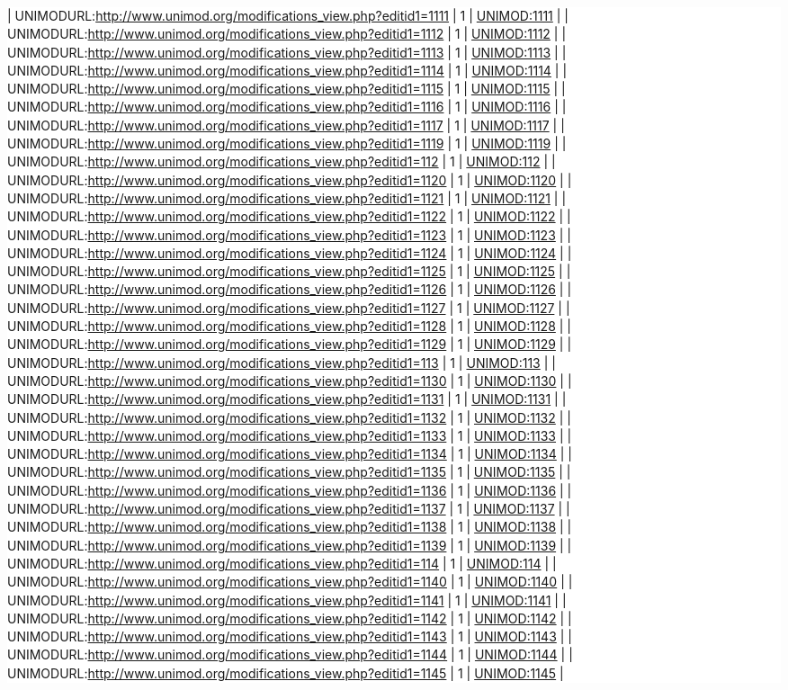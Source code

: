 | UNIMODURL:http://www.unimod.org/modifications_view.php?editid1=1111 |        1 | [UNIMOD:1111](https://bioregistry.io/UNIMOD:1111) |
| UNIMODURL:http://www.unimod.org/modifications_view.php?editid1=1112 |        1 | [UNIMOD:1112](https://bioregistry.io/UNIMOD:1112) |
| UNIMODURL:http://www.unimod.org/modifications_view.php?editid1=1113 |        1 | [UNIMOD:1113](https://bioregistry.io/UNIMOD:1113) |
| UNIMODURL:http://www.unimod.org/modifications_view.php?editid1=1114 |        1 | [UNIMOD:1114](https://bioregistry.io/UNIMOD:1114) |
| UNIMODURL:http://www.unimod.org/modifications_view.php?editid1=1115 |        1 | [UNIMOD:1115](https://bioregistry.io/UNIMOD:1115) |
| UNIMODURL:http://www.unimod.org/modifications_view.php?editid1=1116 |        1 | [UNIMOD:1116](https://bioregistry.io/UNIMOD:1116) |
| UNIMODURL:http://www.unimod.org/modifications_view.php?editid1=1117 |        1 | [UNIMOD:1117](https://bioregistry.io/UNIMOD:1117) |
| UNIMODURL:http://www.unimod.org/modifications_view.php?editid1=1119 |        1 | [UNIMOD:1119](https://bioregistry.io/UNIMOD:1119) |
| UNIMODURL:http://www.unimod.org/modifications_view.php?editid1=112  |        1 | [UNIMOD:112](https://bioregistry.io/UNIMOD:112)   |
| UNIMODURL:http://www.unimod.org/modifications_view.php?editid1=1120 |        1 | [UNIMOD:1120](https://bioregistry.io/UNIMOD:1120) |
| UNIMODURL:http://www.unimod.org/modifications_view.php?editid1=1121 |        1 | [UNIMOD:1121](https://bioregistry.io/UNIMOD:1121) |
| UNIMODURL:http://www.unimod.org/modifications_view.php?editid1=1122 |        1 | [UNIMOD:1122](https://bioregistry.io/UNIMOD:1122) |
| UNIMODURL:http://www.unimod.org/modifications_view.php?editid1=1123 |        1 | [UNIMOD:1123](https://bioregistry.io/UNIMOD:1123) |
| UNIMODURL:http://www.unimod.org/modifications_view.php?editid1=1124 |        1 | [UNIMOD:1124](https://bioregistry.io/UNIMOD:1124) |
| UNIMODURL:http://www.unimod.org/modifications_view.php?editid1=1125 |        1 | [UNIMOD:1125](https://bioregistry.io/UNIMOD:1125) |
| UNIMODURL:http://www.unimod.org/modifications_view.php?editid1=1126 |        1 | [UNIMOD:1126](https://bioregistry.io/UNIMOD:1126) |
| UNIMODURL:http://www.unimod.org/modifications_view.php?editid1=1127 |        1 | [UNIMOD:1127](https://bioregistry.io/UNIMOD:1127) |
| UNIMODURL:http://www.unimod.org/modifications_view.php?editid1=1128 |        1 | [UNIMOD:1128](https://bioregistry.io/UNIMOD:1128) |
| UNIMODURL:http://www.unimod.org/modifications_view.php?editid1=1129 |        1 | [UNIMOD:1129](https://bioregistry.io/UNIMOD:1129) |
| UNIMODURL:http://www.unimod.org/modifications_view.php?editid1=113  |        1 | [UNIMOD:113](https://bioregistry.io/UNIMOD:113)   |
| UNIMODURL:http://www.unimod.org/modifications_view.php?editid1=1130 |        1 | [UNIMOD:1130](https://bioregistry.io/UNIMOD:1130) |
| UNIMODURL:http://www.unimod.org/modifications_view.php?editid1=1131 |        1 | [UNIMOD:1131](https://bioregistry.io/UNIMOD:1131) |
| UNIMODURL:http://www.unimod.org/modifications_view.php?editid1=1132 |        1 | [UNIMOD:1132](https://bioregistry.io/UNIMOD:1132) |
| UNIMODURL:http://www.unimod.org/modifications_view.php?editid1=1133 |        1 | [UNIMOD:1133](https://bioregistry.io/UNIMOD:1133) |
| UNIMODURL:http://www.unimod.org/modifications_view.php?editid1=1134 |        1 | [UNIMOD:1134](https://bioregistry.io/UNIMOD:1134) |
| UNIMODURL:http://www.unimod.org/modifications_view.php?editid1=1135 |        1 | [UNIMOD:1135](https://bioregistry.io/UNIMOD:1135) |
| UNIMODURL:http://www.unimod.org/modifications_view.php?editid1=1136 |        1 | [UNIMOD:1136](https://bioregistry.io/UNIMOD:1136) |
| UNIMODURL:http://www.unimod.org/modifications_view.php?editid1=1137 |        1 | [UNIMOD:1137](https://bioregistry.io/UNIMOD:1137) |
| UNIMODURL:http://www.unimod.org/modifications_view.php?editid1=1138 |        1 | [UNIMOD:1138](https://bioregistry.io/UNIMOD:1138) |
| UNIMODURL:http://www.unimod.org/modifications_view.php?editid1=1139 |        1 | [UNIMOD:1139](https://bioregistry.io/UNIMOD:1139) |
| UNIMODURL:http://www.unimod.org/modifications_view.php?editid1=114  |        1 | [UNIMOD:114](https://bioregistry.io/UNIMOD:114)   |
| UNIMODURL:http://www.unimod.org/modifications_view.php?editid1=1140 |        1 | [UNIMOD:1140](https://bioregistry.io/UNIMOD:1140) |
| UNIMODURL:http://www.unimod.org/modifications_view.php?editid1=1141 |        1 | [UNIMOD:1141](https://bioregistry.io/UNIMOD:1141) |
| UNIMODURL:http://www.unimod.org/modifications_view.php?editid1=1142 |        1 | [UNIMOD:1142](https://bioregistry.io/UNIMOD:1142) |
| UNIMODURL:http://www.unimod.org/modifications_view.php?editid1=1143 |        1 | [UNIMOD:1143](https://bioregistry.io/UNIMOD:1143) |
| UNIMODURL:http://www.unimod.org/modifications_view.php?editid1=1144 |        1 | [UNIMOD:1144](https://bioregistry.io/UNIMOD:1144) |
| UNIMODURL:http://www.unimod.org/modifications_view.php?editid1=1145 |        1 | [UNIMOD:1145](https://bioregistry.io/UNIMOD:1145) |